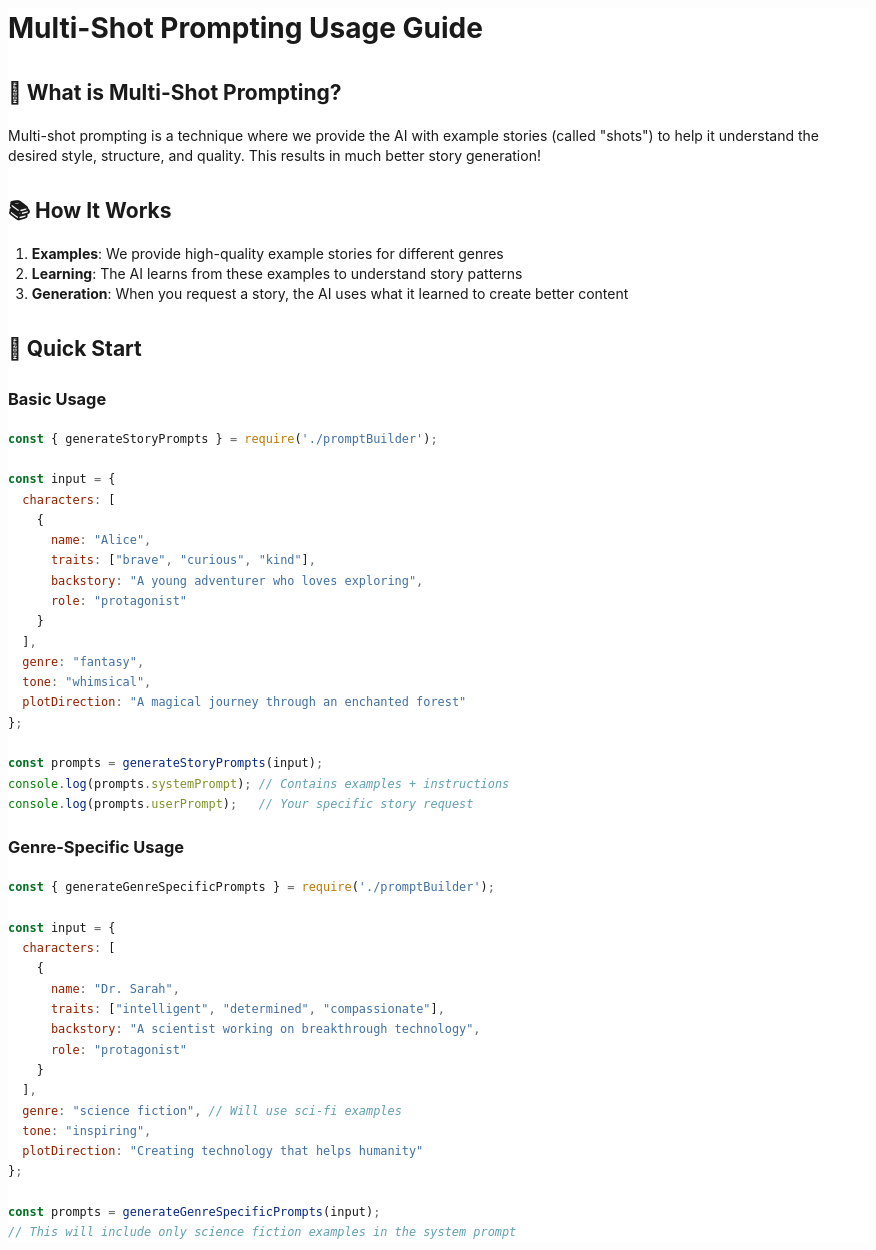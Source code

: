 # Multi-Shot Prompting Usage Guide

## 🎯 What is Multi-Shot Prompting?

Multi-shot prompting is a technique where we provide the AI with example stories (called "shots") to help it understand the desired style, structure, and quality. This results in much better story generation!

## 📚 How It Works

1. **Examples**: We provide high-quality example stories for different genres
2. **Learning**: The AI learns from these examples to understand story patterns
3. **Generation**: When you request a story, the AI uses what it learned to create better content

## 🚀 Quick Start

### Basic Usage

```javascript
const { generateStoryPrompts } = require('./promptBuilder');

const input = {
  characters: [
    {
      name: "Alice",
      traits: ["brave", "curious", "kind"],
      backstory: "A young adventurer who loves exploring",
      role: "protagonist"
    }
  ],
  genre: "fantasy",
  tone: "whimsical",
  plotDirection: "A magical journey through an enchanted forest"
};

const prompts = generateStoryPrompts(input);
console.log(prompts.systemPrompt); // Contains examples + instructions
console.log(prompts.userPrompt);   // Your specific story request
```

### Genre-Specific Usage

```javascript
const { generateGenreSpecificPrompts } = require('./promptBuilder');

const input = {
  characters: [
    {
      name: "Dr. Sarah",
      traits: ["intelligent", "determined", "compassionate"],
      backstory: "A scientist working on breakthrough technology",
      role: "protagonist"
    }
  ],
  genre: "science fiction", // Will use sci-fi examples
  tone: "inspiring",
  plotDirection: "Creating technology that helps humanity"
};

const prompts = generateGenreSpecificPrompts(input);
// This will include only science fiction examples in the system prompt
```
